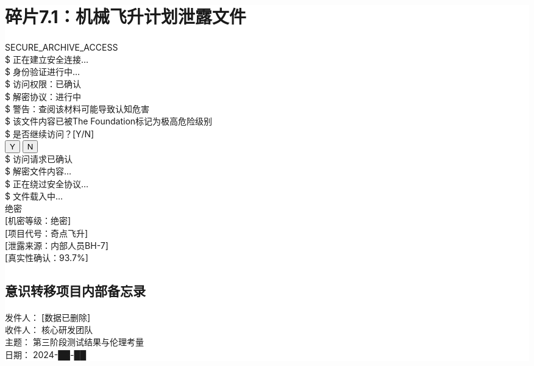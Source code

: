 # 碎片7.1：机械飞升计划泄露文件

<div class="terminal-container">
  <div class="terminal-header">
    <div class="terminal-buttons">
      <div class="terminal-button close"></div>
      <div class="terminal-button minimize"></div>
      <div class="terminal-button expand"></div>
    </div>
    <div class="terminal-title">SECURE_ARCHIVE_ACCESS</div>
  </div>
  <div class="terminal-body" id="terminal-initial">
    <div class="terminal-line">$ 正在建立安全连接...</div>
    <div class="terminal-line">$ 身份验证进行中...</div>
    <div class="terminal-line">$ 访问权限：已确认</div>
    <div class="terminal-line">$ 解密协议：进行中</div>
    <div class="terminal-line">$ 警告：查阅该材料可能导致认知危害</div>
    <div class="terminal-line" id="warning-line">$ 该文件内容已被The Foundation标记为极高危险级别</div>
    <div class="terminal-line" id="question-line">$ 是否继续访问？[Y/N]</div>
    <div class="interaction-prompt">
      <button class="terminal-button-y" onclick="window.continueAccess()">Y</button>
      <button class="terminal-button-n" onclick="window.denyAccess()">N</button>
    </div>
    <div id="access-response" class="hidden">
      <div class="terminal-line">$ 访问请求已确认</div>
      <div class="terminal-line">$ 解密文件内容...</div>
      <div class="terminal-line">$ 正在绕过安全协议...</div>
      <div class="terminal-line">$ 文件载入中...</div>
    </div>
  </div>
</div>

<div id="classified-content" class="classified-content">
  <div class="classified-header">
    <div class="classified-stamp">绝密</div>
    <div class="classified-info">
      <div class="info-item">[机密等级：绝密]</div>
      <div class="info-item">[项目代号：奇点飞升]</div>
      <div class="info-item">[泄露来源：内部人员BH-7]</div>
      <div class="info-item">[真实性确认：93.7%]</div>
    </div>
    <div class="header-pattern"></div>
  </div>

  ## 意识转移项目内部备忘录

  <div class="memo-header">
    <div class="memo-field"><span class="field-name">发件人：</span> <span class="redacted">[数据已删除]</span></div>
    <div class="memo-field"><span class="field-name">收件人：</span> 核心研发团队</div>
    <div class="memo-field"><span class="field-name">主题：</span> 第三阶段测试结果与伦理考量</div>
    <div class="memo-field"><span class="field-name">日期：</span> 2024-<span class="redacted">██</span>-<span class="redacted">██</span></div>
  </div>
